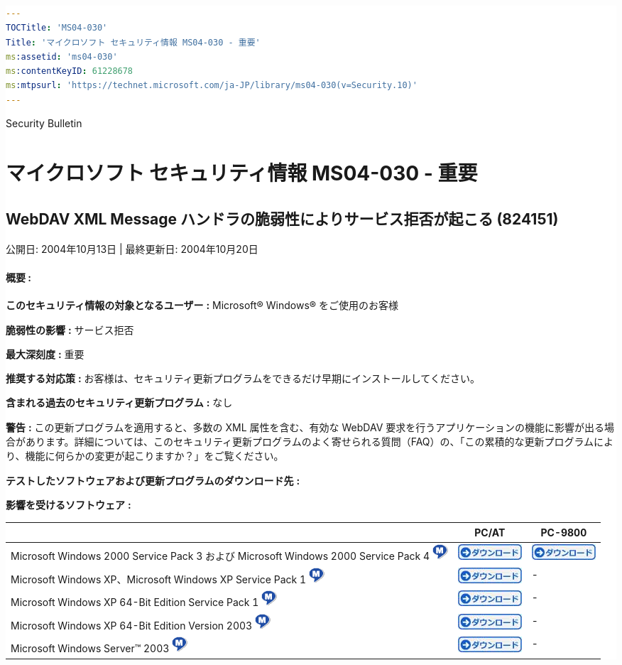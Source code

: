 ```yaml
---
TOCTitle: 'MS04-030'
Title: 'マイクロソフト セキュリティ情報 MS04-030 - 重要'
ms:assetid: 'ms04-030'
ms:contentKeyID: 61228678
ms:mtpsurl: 'https://technet.microsoft.com/ja-JP/library/ms04-030(v=Security.10)'
---
```


Security Bulletin

マイクロソフト セキュリティ情報 MS04-030 - 重要
===============================================

WebDAV XML Message ハンドラの脆弱性によりサービス拒否が起こる (824151)
----------------------------------------------------------------------

公開日: 2004年10月13日 | 最終更新日: 2004年10月20日

[](http://www.microsoft.com/japan/security/bulletins/ms04-030e.mspx)

#### 概要 :

**このセキュリティ情報の対象となるユーザー** **:** Microsoft® Windows® をご使用のお客様

**脆弱性の影響** **:** サービス拒否

**最大深刻度** **:** 重要

**推奨する対応策** **:** お客様は、セキュリティ更新プログラムをできるだけ早期にインストールしてください。

**含まれる過去のセキュリティ更新プログラム** **:** なし

**警告** **:** この更新プログラムを適用すると、多数の XML 属性を含む、有効な WebDAV 要求を行うアプリケーションの機能に影響が出る場合があります。詳細については、このセキュリティ更新プログラムのよく寄せられる質問（FAQ）の、「この累積的な更新プログラムにより、機能に何らかの変更が起こりますか？」をご覧ください。

**テストしたソフトウェアおよび更新プログラムのダウンロード先** **:**

**影響を受けるソフトウェア** **:**

|                                                                                                                                                                  | PC/AT                                                                                                                                                                                             | PC-9800                                                                                                                                                                                               |
|------------------------------------------------------------------------------------------------------------------------------------------------------------------|---------------------------------------------------------------------------------------------------------------------------------------------------------------------------------------------------|-------------------------------------------------------------------------------------------------------------------------------------------------------------------------------------------------------|
| Microsoft Windows 2000 Service Pack 3 および Microsoft Windows 2000 Service Pack 4 ![](../../images/Dn609955.mu_s(ja-JP,Security.10).gif) | [![](../../images/Dn609955.dl_arrow(ja-JP,Security.10).jpg)](http://www.microsoft.com/downloads/details.aspx?familyid=d2c632a7-cd43-466c-a624-d841905ce181&displaylang=ja) | [![](../../images/Dn609955.dl_arrow(ja-JP,Security.10).jpg)](http://www.microsoft.com/downloads/details.aspx?familyid=d2c632a7-cd43-466c-a624-d841905ce181&displaylang=ja-nec) |
| Microsoft Windows XP、Microsoft Windows XP Service Pack 1 ![](../../images/Dn609955.mu_s(ja-JP,Security.10).gif)                          | [![](../../images/Dn609955.dl_arrow(ja-JP,Security.10).jpg)](http://www.microsoft.com/downloads/details.aspx?familyid=6a338c59-3693-4a25-b823-431a5c21a4b7&displaylang=ja) | -                                                                                                                                                                                                     |
| Microsoft Windows XP 64-Bit Edition Service Pack 1 ![](../../images/Dn609955.mu_s(ja-JP,Security.10).gif)                                 | [![](../../images/Dn609955.dl_arrow(ja-JP,Security.10).jpg)](http://www.microsoft.com/downloads/details.aspx?familyid=0412a361-28c5-45f7-9853-bcdc9d7b2b97&displaylang=ja) | -                                                                                                                                                                                                     |
| Microsoft Windows XP 64-Bit Edition Version 2003 ![](../../images/Dn609955.mu_s(ja-JP,Security.10).gif)                                   | [![](../../images/Dn609955.dl_arrow(ja-JP,Security.10).jpg)](http://www.microsoft.com/downloads/details.aspx?familyid=1f9ca027-b0b8-47dc-bb96-8709e3db0df2&displaylang=ja) | -                                                                                                                                                                                                     |
| Microsoft Windows Server™ 2003 ![](../../images/Dn609955.mu_s(ja-JP,Security.10).gif)                                                     | [![](../../images/Dn609955.dl_arrow(ja-JP,Security.10).jpg)](http://www.microsoft.com/downloads/details.aspx?familyid=81ce104d-5257-447c-a2cd-d4d149581d71&displaylang=ja) | -                                                                                                                                                                                                     |